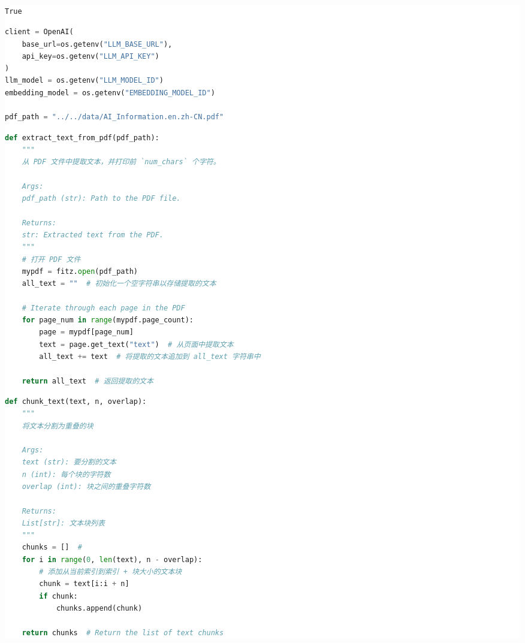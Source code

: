 


    True




```python
client = OpenAI(
    base_url=os.getenv("LLM_BASE_URL"),
    api_key=os.getenv("LLM_API_KEY")
)
llm_model = os.getenv("LLM_MODEL_ID")
embedding_model = os.getenv("EMBEDDING_MODEL_ID")

pdf_path = "../../data/AI_Information.en.zh-CN.pdf"
```


```python
def extract_text_from_pdf(pdf_path):
    """
    从 PDF 文件中提取文本，并打印前 `num_chars` 个字符。

    Args:
    pdf_path (str): Path to the PDF file.

    Returns:
    str: Extracted text from the PDF.
    """
    # 打开 PDF 文件
    mypdf = fitz.open(pdf_path)
    all_text = ""  # 初始化一个空字符串以存储提取的文本

    # Iterate through each page in the PDF
    for page_num in range(mypdf.page_count):
        page = mypdf[page_num]
        text = page.get_text("text")  # 从页面中提取文本
        all_text += text  # 将提取的文本追加到 all_text 字符串中

    return all_text  # 返回提取的文本
```


```python
def chunk_text(text, n, overlap):
    """
    将文本分割为重叠的块

    Args:
    text (str): 要分割的文本
    n (int): 每个块的字符数
    overlap (int): 块之间的重叠字符数

    Returns:
    List[str]: 文本块列表
    """
    chunks = []  #
    for i in range(0, len(text), n - overlap):
        # 添加从当前索引到索引 + 块大小的文本块
        chunk = text[i:i + n]
        if chunk:
            chunks.append(chunk)

    return chunks  # Return the list of text chunks
```
